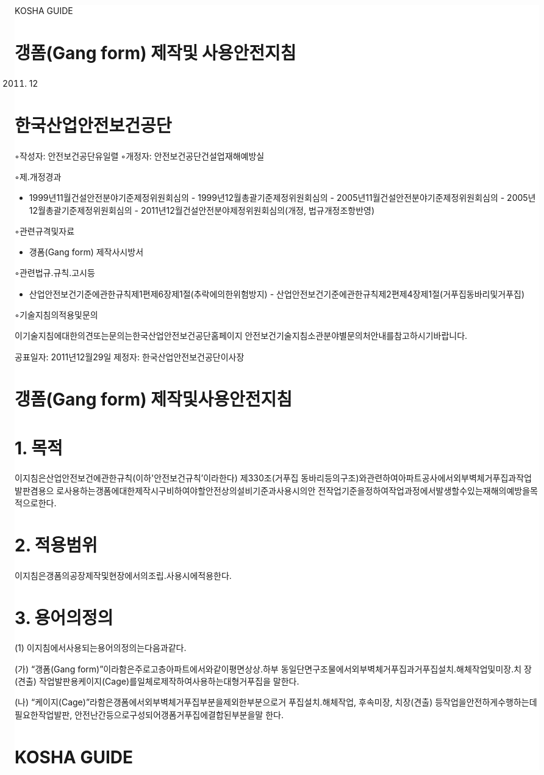 KOSHA GUIDE

# 갱폼(Gang form) 제작및 사용안전지침

2011. 12

# 한국산업안전보건공단

◦작성자: 안전보건공단유일렬 ◦개정자: 안전보건공단건설업재해예방실

◦제․개정경과

- 1999년11월건설안전분야기준제정위원회심의 - 1999년12월총괄기준제정위원회심의 - 2005년11월건설안전분야기준제정위원회심의 - 2005년12월총괄기준제정위원회심의 - 2011년12월건설안전분야제정위원회심의(개정, 법규개정조항반영)

◦관련규격및자료

- 갱폼(Gang form) 제작사시방서

◦관련법규․규칙․고시등

- 산업안전보건기준에관한규칙제1편제6장제1절(추락에의한위험방지) - 산업안전보건기준에관한규칙제2편제4장제1절(거푸집동바리및거푸집)

◦기술지침의적용및문의

이기술지침에대한의견또는문의는한국산업안전보건공단홈페이지 안전보건기술지침소관분야별문의처안내를참고하시기바랍니다.

공표일자: 2011년12월29일 제정자: 한국산업안전보건공단이사장

# 갱폼(Gang form) 제작및사용안전지침

# 1. 목적

이지침은산업안전보건에관한규칙(이하'안전보건규칙’이라한다) 제330조(거푸집 동바리등의구조)와관련하여아파트공사에서외부벽체거푸집과작업발판겸용으 로사용하는갱폼에대한제작시구비하여야할안전상의설비기준과사용시의안 전작업기준을정하여작업과정에서발생할수있는재해의예방을목적으로한다.

# 2. 적용범위

이지침은갱폼의공장제작및현장에서의조립․사용시에적용한다.

# 3. 용어의정의

(1) 이지침에서사용되는용어의정의는다음과같다.

(가) “갱폼(Gang form)”이라함은주로고층아파트에서와같이평면상상․하부 동일단면구조물에서외부벽체거푸집과거푸집설치․해체작업및미장․치 장(견출) 작업발판용케이지(Cage)를일체로제작하여사용하는대형거푸집을 말한다.

(나) “케이지(Cage)”라함은갱폼에서외부벽체거푸집부분을제외한부분으로거 푸집설치․해체작업, 후속미장, 치장(견출) 등작업을안전하게수행하는데 필요한작업발판, 안전난간등으로구성되어갱폼거푸집에결합된부분을말 한다.

# KOSHA GUIDE
